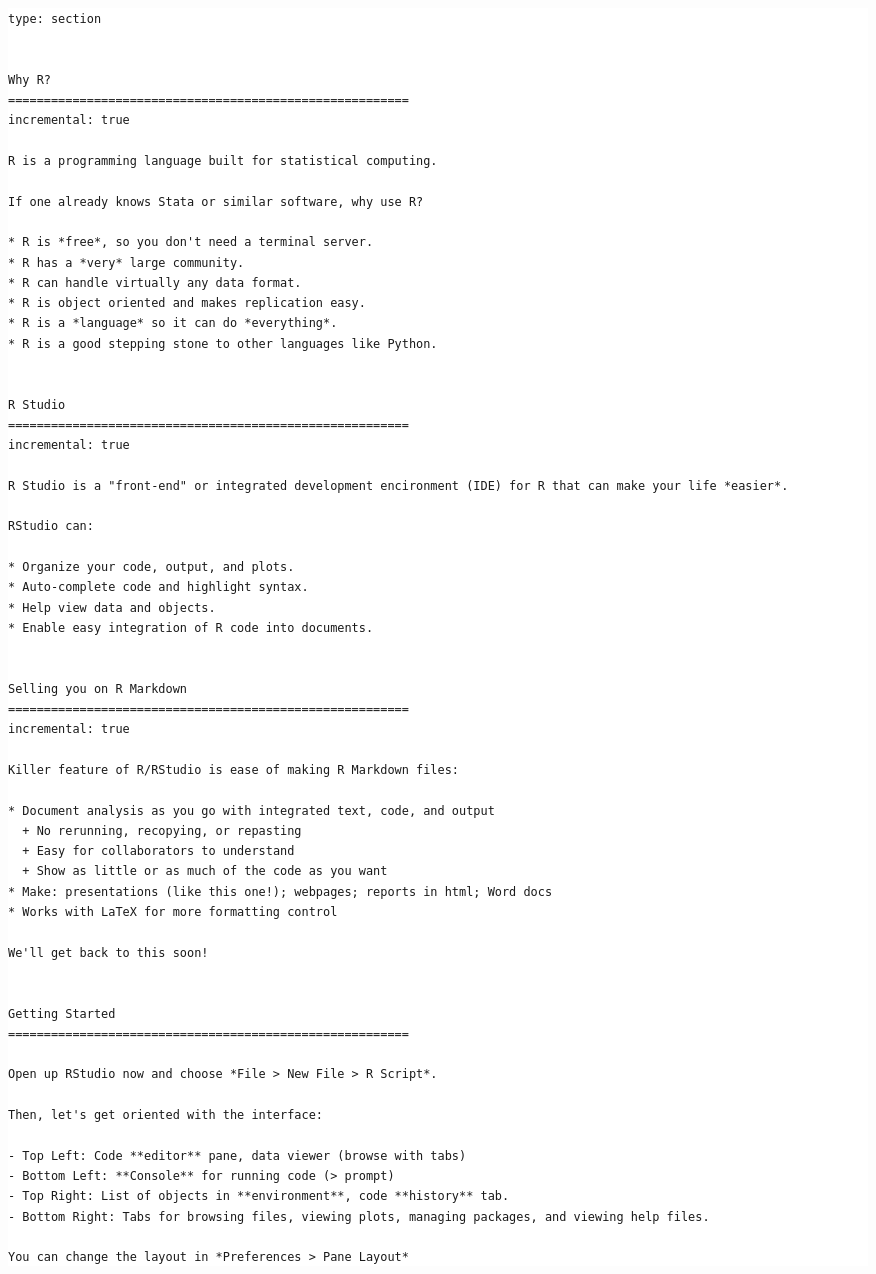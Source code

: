 ```
type: section


Why R?
========================================================
incremental: true

R is a programming language built for statistical computing.

If one already knows Stata or similar software, why use R?

* R is *free*, so you don't need a terminal server.
* R has a *very* large community.
* R can handle virtually any data format.
* R is object oriented and makes replication easy.
* R is a *language* so it can do *everything*.
* R is a good stepping stone to other languages like Python.


R Studio
========================================================
incremental: true

R Studio is a "front-end" or integrated development encironment (IDE) for R that can make your life *easier*.

RStudio can:

* Organize your code, output, and plots.
* Auto-complete code and highlight syntax.
* Help view data and objects.
* Enable easy integration of R code into documents.


Selling you on R Markdown
========================================================
incremental: true

Killer feature of R/RStudio is ease of making R Markdown files:

* Document analysis as you go with integrated text, code, and output
  + No rerunning, recopying, or repasting
  + Easy for collaborators to understand
  + Show as little or as much of the code as you want
* Make: presentations (like this one!); webpages; reports in html; Word docs
* Works with LaTeX for more formatting control

We'll get back to this soon!


Getting Started
========================================================

Open up RStudio now and choose *File > New File > R Script*.

Then, let's get oriented with the interface:

- Top Left: Code **editor** pane, data viewer (browse with tabs)
- Bottom Left: **Console** for running code (> prompt)
- Top Right: List of objects in **environment**, code **history** tab.
- Bottom Right: Tabs for browsing files, viewing plots, managing packages, and viewing help files.

You can change the layout in *Preferences > Pane Layout*
```